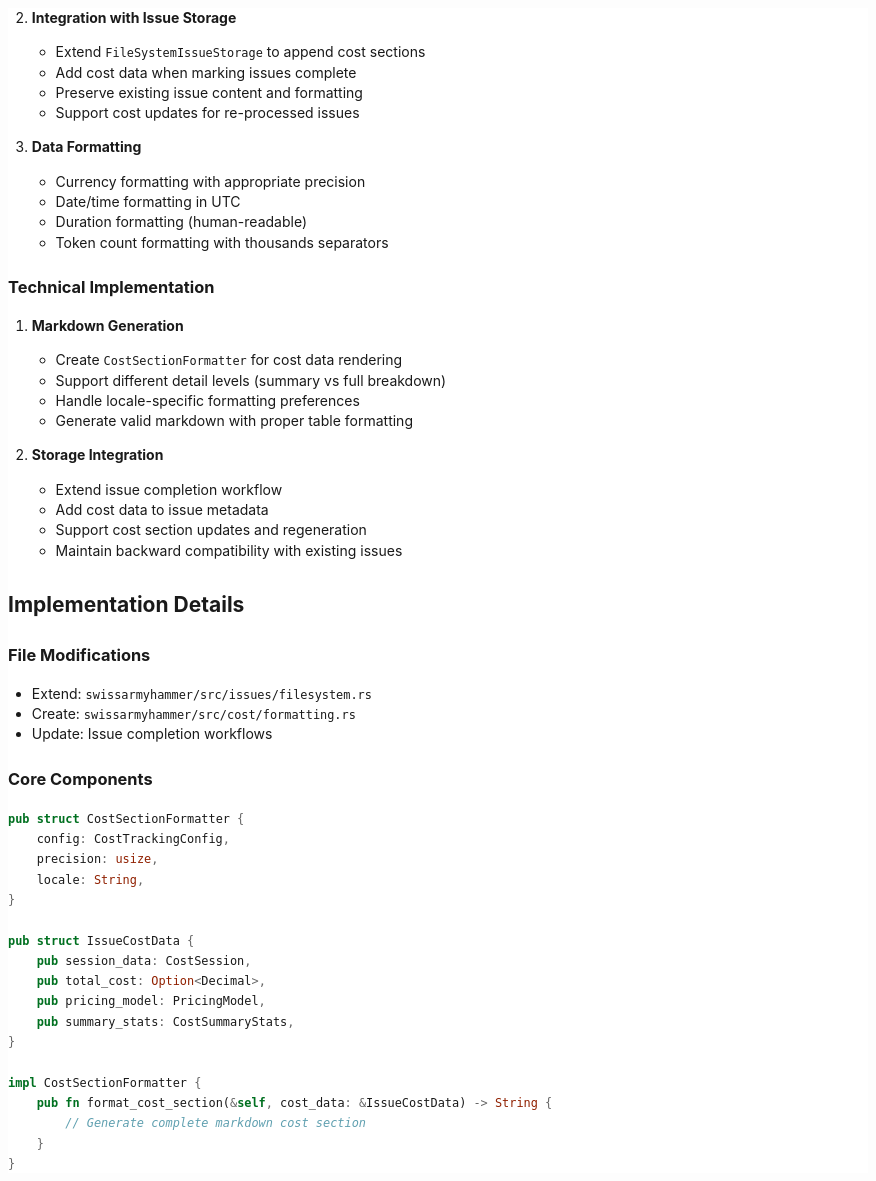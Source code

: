 2. **Integration with Issue Storage**
   - Extend `FileSystemIssueStorage` to append cost sections
   - Add cost data when marking issues complete
   - Preserve existing issue content and formatting
   - Support cost updates for re-processed issues

3. **Data Formatting**
   - Currency formatting with appropriate precision
   - Date/time formatting in UTC
   - Duration formatting (human-readable)
   - Token count formatting with thousands separators

### Technical Implementation

1. **Markdown Generation**
   - Create `CostSectionFormatter` for cost data rendering
   - Support different detail levels (summary vs full breakdown)
   - Handle locale-specific formatting preferences
   - Generate valid markdown with proper table formatting

2. **Storage Integration**
   - Extend issue completion workflow
   - Add cost data to issue metadata
   - Support cost section updates and regeneration
   - Maintain backward compatibility with existing issues

## Implementation Details

### File Modifications
- Extend: `swissarmyhammer/src/issues/filesystem.rs`
- Create: `swissarmyhammer/src/cost/formatting.rs`
- Update: Issue completion workflows

### Core Components

```rust
pub struct CostSectionFormatter {
    config: CostTrackingConfig,
    precision: usize,
    locale: String,
}

pub struct IssueCostData {
    pub session_data: CostSession,
    pub total_cost: Option<Decimal>,
    pub pricing_model: PricingModel,
    pub summary_stats: CostSummaryStats,
}

impl CostSectionFormatter {
    pub fn format_cost_section(&self, cost_data: &IssueCostData) -> String {
        // Generate complete markdown cost section
    }
}
```
